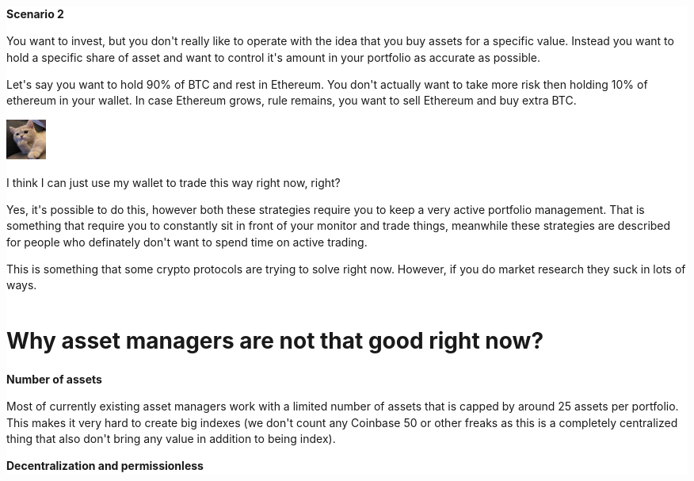 **Scenario 2**

You want to invest, but you don't really like to operate with the idea that you buy assets for a specific value. Instead you want to hold a specific share of asset and want to control it's amount in your portfolio as accurate as possible.

Let's say you want to hold 90% of BTC and rest in Ethereum. You don't actually want to take more risk then holding 10% of ethereum in your wallet. In case Ethereum grows, rule remains, you want to sell Ethereum and buy extra BTC.

<div class="quote-wrap">
    <img src="/assets/img/thinking_kiddy.jpg" width="50" />
    <p>I think I can just use my wallet to trade this way right now, right?</p>
</div>

Yes, it's possible to do this, however both these strategies require you to keep a very active portfolio management. That is something that require you to constantly sit in front of your monitor and trade things, meanwhile these strategies are described for people who definately don't want to spend time on active trading.

This is something that some crypto protocols are trying to solve right now. However, if you do market research they suck in lots of ways.

# Why asset managers are not that good right now?

**Number of assets**

Most of currently existing asset managers work with a limited number of assets that is capped by around 25 assets per portfolio. This makes it very hard to create big indexes (we don't count any Coinbase 50 or other freaks as this is a completely centralized thing that also don't bring any value in addition to being index).

**Decentralization and permissionless**
